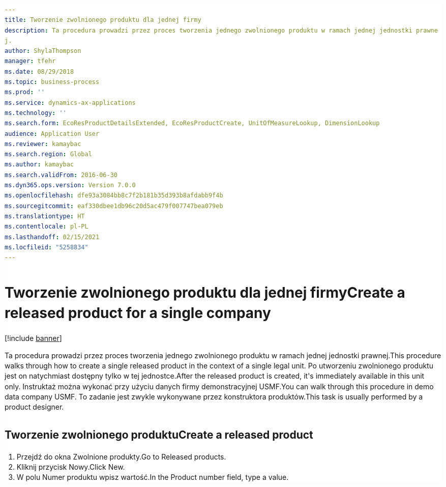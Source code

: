 ```yaml
---
title: Tworzenie zwolnionego produktu dla jednej firmy
description: Ta procedura prowadzi przez proces tworzenia jednego zwolnionego produktu w ramach jednej jednostki prawnej.
author: ShylaThompson
manager: tfehr
ms.date: 08/29/2018
ms.topic: business-process
ms.prod: ''
ms.service: dynamics-ax-applications
ms.technology: ''
ms.search.form: EcoResProductDetailsExtended, EcoResProductCreate, UnitOfMeasureLookup, DimensionLookup
audience: Application User
ms.reviewer: kamaybac
ms.search.region: Global
ms.author: kamaybac
ms.search.validFrom: 2016-06-30
ms.dyn365.ops.version: Version 7.0.0
ms.openlocfilehash: dfe93a3084bb8c7f2b181b35d393b8afdabb9f4b
ms.sourcegitcommit: eaf330dbee1db96c20d5ac479f007747bea079eb
ms.translationtype: HT
ms.contentlocale: pl-PL
ms.lasthandoff: 02/15/2021
ms.locfileid: "5258834"
---
```

# <a name="create-a-released-product-for-a-single-company"></a><span data-ttu-id="a52d2-103">Tworzenie zwolnionego produktu dla jednej firmy</span><span class="sxs-lookup"><span data-stu-id="a52d2-103">Create a released product for a single company</span></span>

[!include [banner](../../includes/banner.md)]

<span data-ttu-id="a52d2-104">Ta procedura prowadzi przez proces tworzenia jednego zwolnionego produktu w ramach jednej jednostki prawnej.</span><span class="sxs-lookup"><span data-stu-id="a52d2-104">This procedure walks through how to create a single released product in the context of a single legal unit.</span></span> <span data-ttu-id="a52d2-105">Po utworzeniu zwolnionego produktu jest on natychmiast dostępny tylko w tej jednostce.</span><span class="sxs-lookup"><span data-stu-id="a52d2-105">After the released product is created,  it's immediately available in this unit only.</span></span> <span data-ttu-id="a52d2-106">Instruktaż można wykonać przy użyciu danych firmy demonstracyjnej USMF.</span><span class="sxs-lookup"><span data-stu-id="a52d2-106">You can walk through this procedure in demo data company USMF.</span></span> <span data-ttu-id="a52d2-107">To zadanie jest zwykle wykonywane przez konstruktora produktów.</span><span class="sxs-lookup"><span data-stu-id="a52d2-107">This task is usually performed by a product designer.</span></span>


## <a name="create-a-released-product"></a><span data-ttu-id="a52d2-108">Tworzenie zwolnionego produktu</span><span class="sxs-lookup"><span data-stu-id="a52d2-108">Create a released product</span></span>
1. <span data-ttu-id="a52d2-109">Przejdź do okna Zwolnione produkty.</span><span class="sxs-lookup"><span data-stu-id="a52d2-109">Go to Released products.</span></span>
2. <span data-ttu-id="a52d2-110">Kliknij przycisk Nowy.</span><span class="sxs-lookup"><span data-stu-id="a52d2-110">Click New.</span></span>
3. <span data-ttu-id="a52d2-111">W polu Numer produktu wpisz wartość.</span><span class="sxs-lookup"><span data-stu-id="a52d2-111">In the Product number field, type a value.</span></span>
